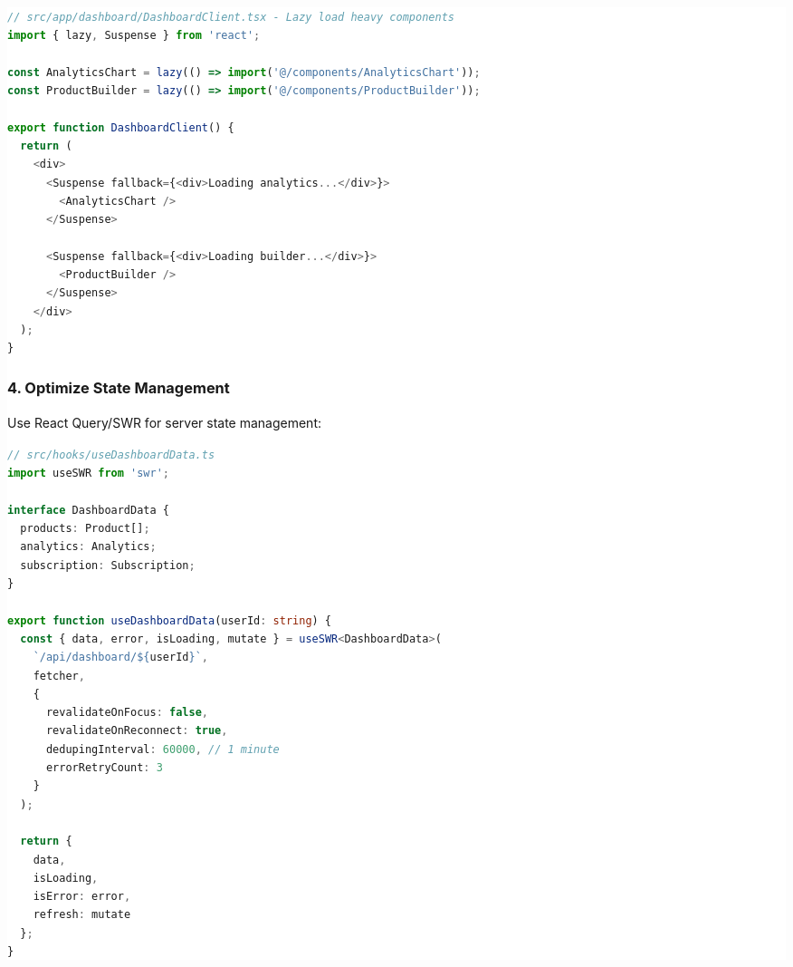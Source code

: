 ```typescript
// src/app/dashboard/DashboardClient.tsx - Lazy load heavy components
import { lazy, Suspense } from 'react';

const AnalyticsChart = lazy(() => import('@/components/AnalyticsChart'));
const ProductBuilder = lazy(() => import('@/components/ProductBuilder'));

export function DashboardClient() {
  return (
    <div>
      <Suspense fallback={<div>Loading analytics...</div>}>
        <AnalyticsChart />
      </Suspense>
      
      <Suspense fallback={<div>Loading builder...</div>}>
        <ProductBuilder />
      </Suspense>
    </div>
  );
}
```

### 4. Optimize State Management
Use React Query/SWR for server state management:

```typescript
// src/hooks/useDashboardData.ts
import useSWR from 'swr';

interface DashboardData {
  products: Product[];
  analytics: Analytics;
  subscription: Subscription;
}

export function useDashboardData(userId: string) {
  const { data, error, isLoading, mutate } = useSWR<DashboardData>(
    `/api/dashboard/${userId}`,
    fetcher,
    {
      revalidateOnFocus: false,
      revalidateOnReconnect: true,
      dedupingInterval: 60000, // 1 minute
      errorRetryCount: 3
    }
  );

  return {
    data,
    isLoading,
    isError: error,
    refresh: mutate
  };
}
```
